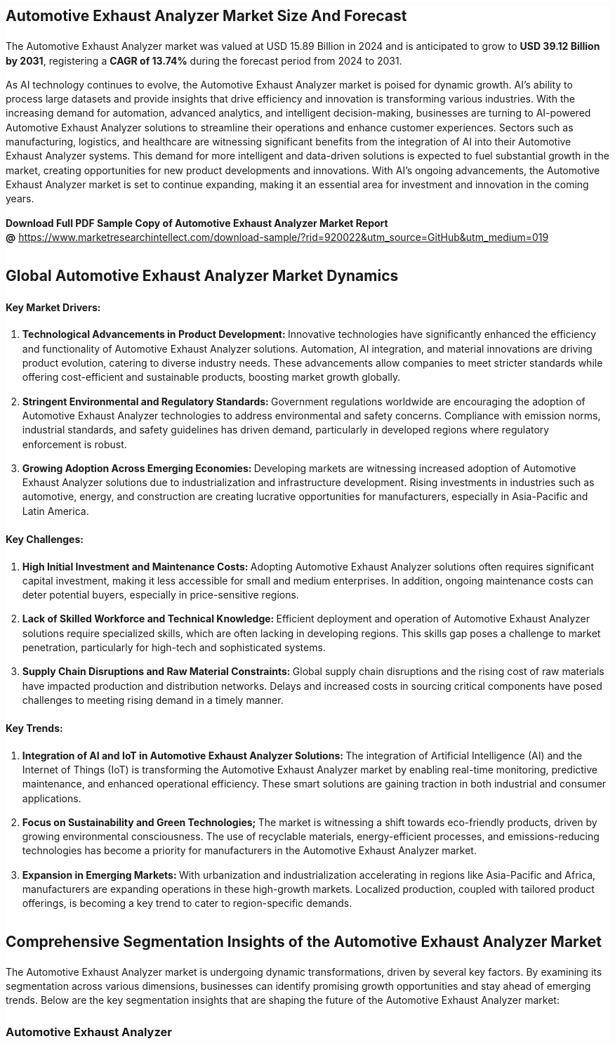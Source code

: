 <h2>Automotive Exhaust Analyzer Market Size And Forecast</h2><p>The Automotive Exhaust Analyzer market was valued at USD 15.89 Billion in 2024 and is anticipated to grow to <strong>USD 39.12 Billion by 2031</strong>, registering a <strong>CAGR of 13.74%</strong> during the forecast period from 2024 to 2031.</p><p>As AI technology continues to evolve, the Automotive Exhaust Analyzer market is poised for dynamic growth. AI’s ability to process large datasets and provide insights that drive efficiency and innovation is transforming various industries. With the increasing demand for automation, advanced analytics, and intelligent decision-making, businesses are turning to AI-powered Automotive Exhaust Analyzer solutions to streamline their operations and enhance customer experiences. Sectors such as manufacturing, logistics, and healthcare are witnessing significant benefits from the integration of AI into their Automotive Exhaust Analyzer systems. This demand for more intelligent and data-driven solutions is expected to fuel substantial growth in the market, creating opportunities for new product developments and innovations. With AI’s ongoing advancements, the Automotive Exhaust Analyzer market is set to continue expanding, making it an essential area for investment and innovation in the coming years.</p><p><strong>Download Full PDF Sample Copy of Automotive Exhaust Analyzer Market Report @</strong>&nbsp;<a href="https://www.marketresearchintellect.com/download-sample/?rid=920022&amp;utm_source=GitHub&amp;utm_medium=019">https://www.marketresearchintellect.com/download-sample/?rid=920022&amp;utm_source=GitHub&amp;utm_medium=019</a></p><h2>Global Automotive Exhaust Analyzer Market Dynamics</h2><h4><strong>Key Market Drivers:</strong></h4><ol><li><p><strong>Technological Advancements in Product Development:&nbsp;</strong>Innovative technologies have significantly enhanced the efficiency and functionality of Automotive Exhaust Analyzer solutions. Automation, AI integration, and material innovations are driving product evolution, catering to diverse industry needs. These advancements allow companies to meet stricter standards while offering cost-efficient and sustainable products, boosting market growth globally.</p></li><li><p><strong>Stringent Environmental and Regulatory Standards:&nbsp;</strong>Government regulations worldwide are encouraging the adoption of Automotive Exhaust Analyzer technologies to address environmental and safety concerns. Compliance with emission norms, industrial standards, and safety guidelines has driven demand, particularly in developed regions where regulatory enforcement is robust.</p></li><li><p><strong>Growing Adoption Across Emerging Economies:&nbsp;</strong>Developing markets are witnessing increased adoption of Automotive Exhaust Analyzer solutions due to industrialization and infrastructure development. Rising investments in industries such as automotive, energy, and construction are creating lucrative opportunities for manufacturers, especially in Asia-Pacific and Latin America.</p></li></ol><h4><strong>Key Challenges:</strong></h4><ol><li><p><strong>High Initial Investment and Maintenance Costs:&nbsp;</strong>Adopting Automotive Exhaust Analyzer solutions often requires significant capital investment, making it less accessible for small and medium enterprises. In addition, ongoing maintenance costs can deter potential buyers, especially in price-sensitive regions.</p></li><li><p><strong>Lack of Skilled Workforce and Technical Knowledge:&nbsp;</strong>Efficient deployment and operation of Automotive Exhaust Analyzer solutions require specialized skills, which are often lacking in developing regions. This skills gap poses a challenge to market penetration, particularly for high-tech and sophisticated systems.</p></li><li><p><strong>Supply Chain Disruptions and Raw Material Constraints:&nbsp;</strong>Global supply chain disruptions and the rising cost of raw materials have impacted production and distribution networks. Delays and increased costs in sourcing critical components have posed challenges to meeting rising demand in a timely manner.</p></li></ol><h4><strong>Key Trends:</strong></h4><ol><li><p><strong>Integration of AI and IoT in Automotive Exhaust Analyzer Solutions:&nbsp;</strong>The integration of Artificial Intelligence (AI) and the Internet of Things (IoT) is transforming the Automotive Exhaust Analyzer market by enabling real-time monitoring, predictive maintenance, and enhanced operational efficiency. These smart solutions are gaining traction in both industrial and consumer applications.</p></li><li><p><strong>Focus on Sustainability and Green Technologies;&nbsp;</strong>The market is witnessing a shift towards eco-friendly products, driven by growing environmental consciousness. The use of recyclable materials, energy-efficient processes, and emissions-reducing technologies has become a priority for manufacturers in the Automotive Exhaust Analyzer market.</p></li><li><p><strong>Expansion in Emerging Markets:&nbsp;</strong>With urbanization and industrialization accelerating in regions like Asia-Pacific and Africa, manufacturers are expanding operations in these high-growth markets. Localized production, coupled with tailored product offerings, is becoming a key trend to cater to region-specific demands.</p></li></ol><div class="article-main__content" data-test-id="publishing-text-block"><h2>Comprehensive Segmentation Insights of the Automotive Exhaust Analyzer Market</h2><p>The Automotive Exhaust Analyzer market is undergoing dynamic transformations, driven by several key factors. By examining its segmentation across various dimensions, businesses can identify promising growth opportunities and stay ahead of emerging trends. Below are the key segmentation insights that are shaping the future of the Automotive Exhaust Analyzer market:</p><h3><strong>Automotive Exhaust Analyzer